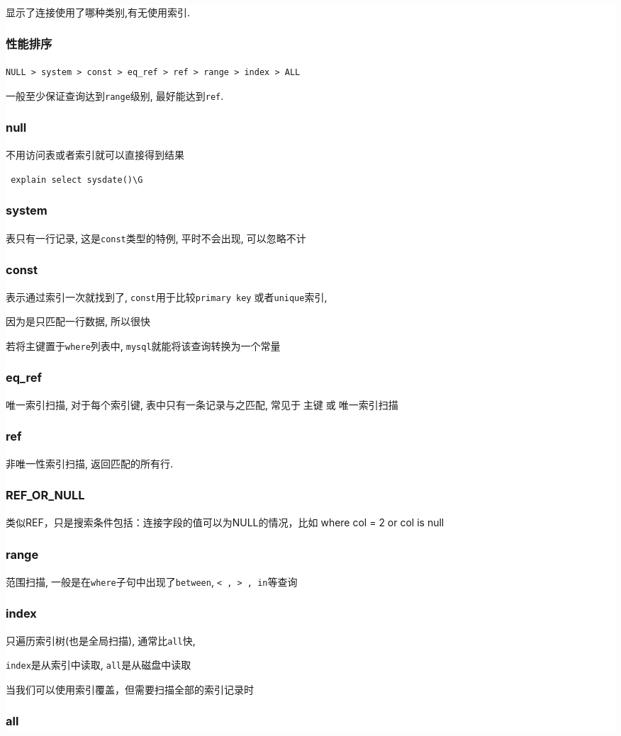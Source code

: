 显示了连接使用了哪种类别,有无使用索引.

### 性能排序

```
NULL > system > const > eq_ref > ref > range > index > ALL
```

一般至少保证查询达到`range`级别, 最好能达到`ref`.

### null

不用访问表或者索引就可以直接得到结果

` explain select sysdate()\G`

### system

表只有一行记录, 这是`const`类型的特例, 平时不会出现,  可以忽略不计

### const

表示通过索引一次就找到了, `const`用于比较`primary key` 或者`unique`索引,

因为是只匹配一行数据, 所以很快

若将主键置于`where`列表中, `mysql`就能将该查询转换为一个常量

### eq_ref

唯一索引扫描, 对于每个索引键, 表中只有一条记录与之匹配, 常见于 主键 或 唯一索引扫描

### ref

非唯一性索引扫描, 返回匹配的所有行.



### REF_OR_NULL

类似REF，只是搜索条件包括：连接字段的值可以为NULL的情况，比如 where col = 2 or col is null



### range

范围扫描, 一般是在`where`子句中出现了`between`, `< , > , in`等查询

### index

只遍历索引树(也是全局扫描), 通常比`all`快,  

`index`是从索引中读取, `all`是从磁盘中读取

当我们可以使⽤索引覆盖，但需要扫描全部的索引记录时

### all
